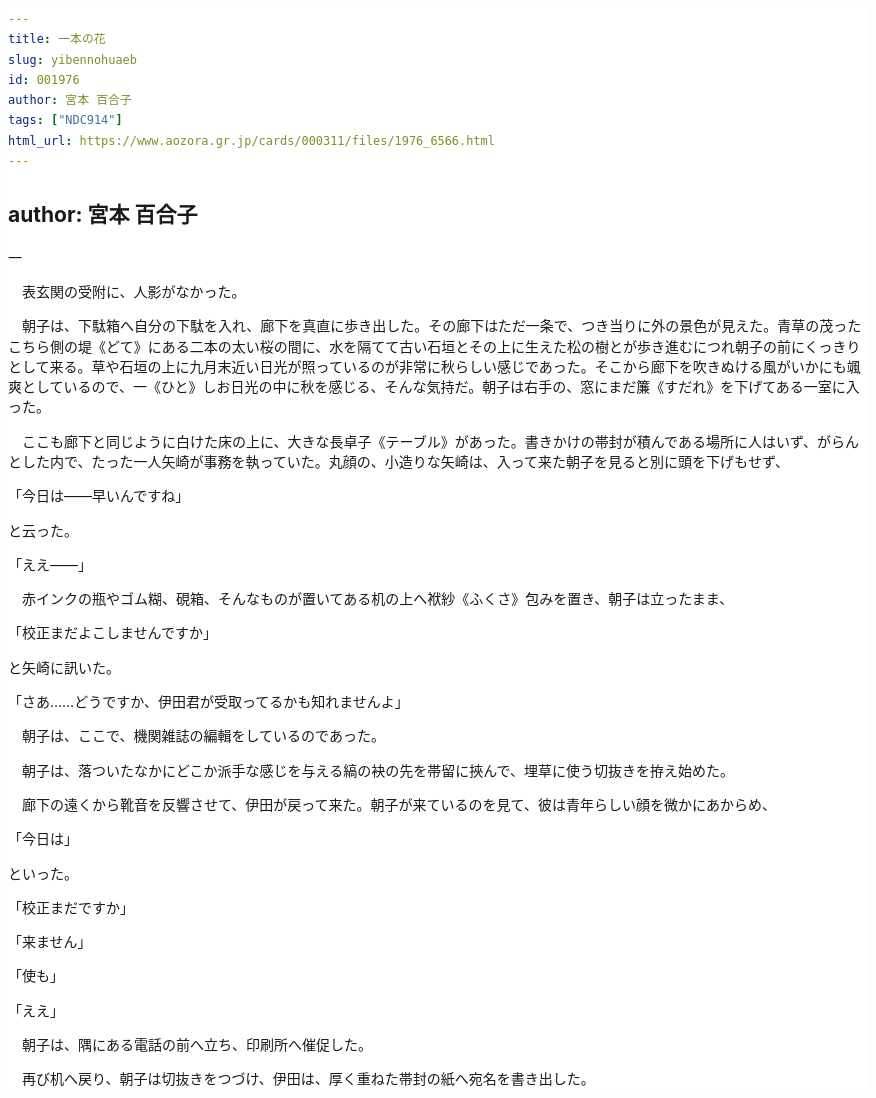 ```yaml
---
title: 一本の花
slug: yibennohuaeb
id: 001976
author: 宮本 百合子
tags: ["NDC914"]
html_url: https://www.aozora.gr.jp/cards/000311/files/1976_6566.html
---
```


## author: 宮本 百合子

一



　表玄関の受附に、人影がなかった。

　朝子は、下駄箱へ自分の下駄を入れ、廊下を真直に歩き出した。その廊下はただ一条で、つき当りに外の景色が見えた。青草の茂ったこちら側の堤《どて》にある二本の太い桜の間に、水を隔てて古い石垣とその上に生えた松の樹とが歩き進むにつれ朝子の前にくっきりとして来る。草や石垣の上に九月末近い日光が照っているのが非常に秋らしい感じであった。そこから廊下を吹きぬける風がいかにも颯爽としているので、一《ひと》しお日光の中に秋を感じる、そんな気持だ。朝子は右手の、窓にまだ簾《すだれ》を下げてある一室に入った。

　ここも廊下と同じように白けた床の上に、大きな長卓子《テーブル》があった。書きかけの帯封が積んである場所に人はいず、がらんとした内で、たった一人矢崎が事務を執っていた。丸顔の、小造りな矢崎は、入って来た朝子を見ると別に頭を下げもせず、

「今日は――早いんですね」

と云った。

「ええ――」

　赤インクの瓶やゴム糊、硯箱、そんなものが置いてある机の上へ袱紗《ふくさ》包みを置き、朝子は立ったまま、

「校正まだよこしませんですか」

と矢崎に訊いた。

「さあ……どうですか、伊田君が受取ってるかも知れませんよ」

　朝子は、ここで、機関雑誌の編輯をしているのであった。

　朝子は、落ついたなかにどこか派手な感じを与える縞の袂の先を帯留に挾んで、埋草に使う切抜きを拵え始めた。

　廊下の遠くから靴音を反響させて、伊田が戻って来た。朝子が来ているのを見て、彼は青年らしい顔を微かにあからめ、

「今日は」

といった。

「校正まだですか」

「来ません」

「使も」

「ええ」

　朝子は、隅にある電話の前へ立ち、印刷所へ催促した。

　再び机へ戻り、朝子は切抜きをつづけ、伊田は、厚く重ねた帯封の紙へ宛名を書き出した。
